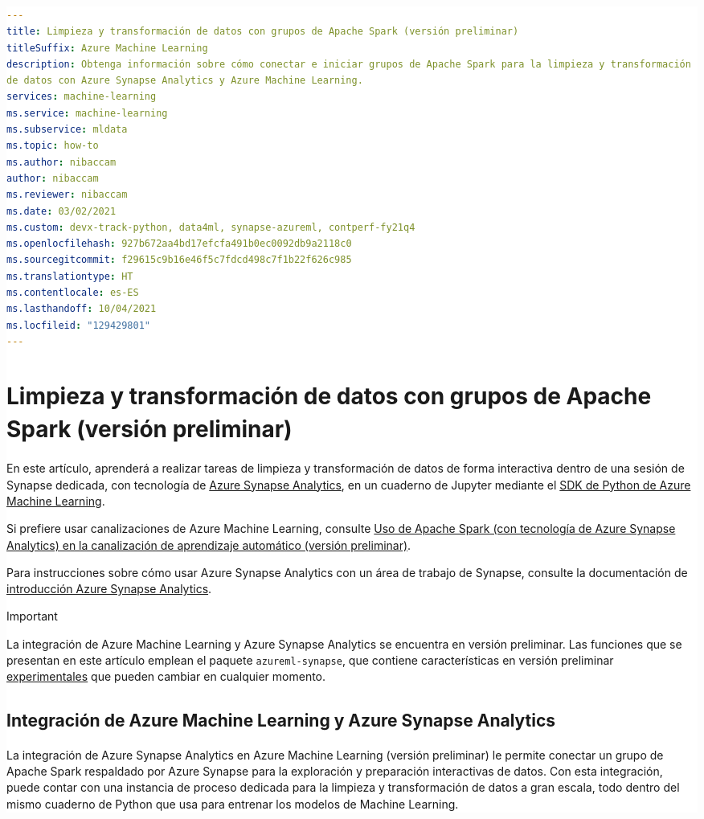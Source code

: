 ```yaml
---
title: Limpieza y transformación de datos con grupos de Apache Spark (versión preliminar)
titleSuffix: Azure Machine Learning
description: Obtenga información sobre cómo conectar e iniciar grupos de Apache Spark para la limpieza y transformación de datos con Azure Synapse Analytics y Azure Machine Learning.
services: machine-learning
ms.service: machine-learning
ms.subservice: mldata
ms.topic: how-to
ms.author: nibaccam
author: nibaccam
ms.reviewer: nibaccam
ms.date: 03/02/2021
ms.custom: devx-track-python, data4ml, synapse-azureml, contperf-fy21q4
ms.openlocfilehash: 927b672aa4bd17efcfa491b0ec0092db9a2118c0
ms.sourcegitcommit: f29615c9b16e46f5c7fdcd498c7f1b22f626c985
ms.translationtype: HT
ms.contentlocale: es-ES
ms.lasthandoff: 10/04/2021
ms.locfileid: "129429801"
---
```

# <a name="data-wrangling-with-apache-spark-pools-preview"></a>Limpieza y transformación de datos con grupos de Apache Spark (versión preliminar) 

En este artículo, aprenderá a realizar tareas de limpieza y transformación de datos de forma interactiva dentro de una sesión de Synapse dedicada, con tecnología de [Azure Synapse Analytics](../synapse-analytics/overview-what-is.md), en un cuaderno de Jupyter mediante el [SDK de Python de Azure Machine Learning](/python/api/overview/azure/ml/). 

Si prefiere usar canalizaciones de Azure Machine Learning, consulte [Uso de Apache Spark (con tecnología de Azure Synapse Analytics) en la canalización de aprendizaje automático (versión preliminar)](how-to-use-synapsesparkstep.md).

Para instrucciones sobre cómo usar Azure Synapse Analytics con un área de trabajo de Synapse, consulte la documentación de [introducción Azure Synapse Analytics](../synapse-analytics/get-started.md).

>[!IMPORTANT]
> La integración de Azure Machine Learning y Azure Synapse Analytics se encuentra en versión preliminar. Las funciones que se presentan en este artículo emplean el paquete `azureml-synapse`, que contiene características en versión preliminar [experimentales](/python/api/overview/azure/ml/#stable-vs-experimental) que pueden cambiar en cualquier momento.

## <a name="azure-machine-learning-and-azure-synapse-analytics-integration"></a>Integración de Azure Machine Learning y Azure Synapse Analytics

La integración de Azure Synapse Analytics en Azure Machine Learning (versión preliminar) le permite conectar un grupo de Apache Spark respaldado por Azure Synapse para la exploración y preparación interactivas de datos. Con esta integración, puede contar con una instancia de proceso dedicada para la limpieza y transformación de datos a gran escala, todo dentro del mismo cuaderno de Python que usa para entrenar los modelos de Machine Learning.
